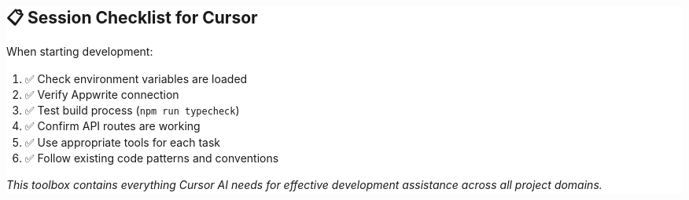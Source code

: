 
## 📋 Session Checklist for Cursor

When starting development:
1. ✅ Check environment variables are loaded
2. ✅ Verify Appwrite connection
3. ✅ Test build process (`npm run typecheck`)
4. ✅ Confirm API routes are working
5. ✅ Use appropriate tools for each task
6. ✅ Follow existing code patterns and conventions

*This toolbox contains everything Cursor AI needs for effective development assistance across all project domains.*